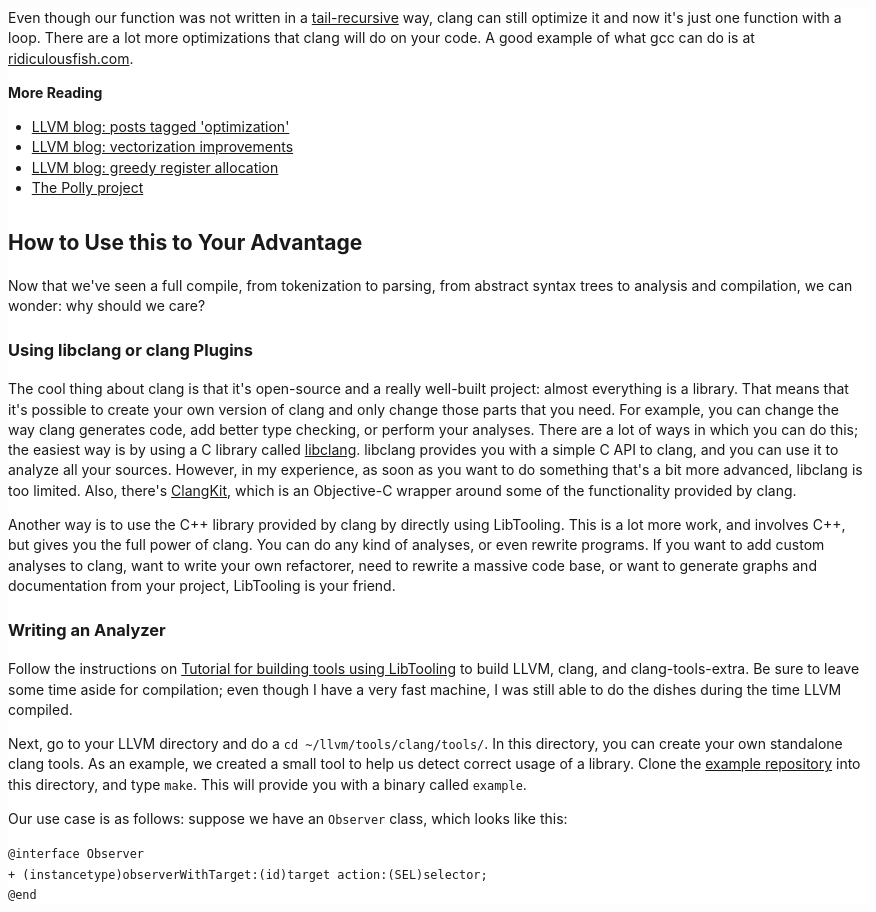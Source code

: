 Even though our function was not written in a [tail-recursive](http://en.wikipedia.org/wiki/Tail_call) way, clang can still optimize it and now it's just one function with a loop. There are a lot more optimizations that clang will do on your code. A good example of what gcc can do is at [ridiculousfish.com](http://ridiculousfish.com/blog/posts/will-it-optimize.html).

**More Reading**

* [LLVM blog: posts tagged 'optimization'](http://blog.llvm.org/search/label/optimization)
* [LLVM blog: vectorization improvements](http://blog.llvm.org/2013/05/llvm-33-vectorization-improvements.html)
* [LLVM blog: greedy register allocation](http://blog.llvm.org/2011/09/greedy-register-allocation-in-llvm-30.html)
* [The Polly project](http://polly.llvm.org/index.html)

## How to Use this to Your Advantage

Now that we've seen a full compile, from tokenization to parsing, from abstract syntax trees to analysis and compilation, we can wonder: why should we care?

### Using libclang or clang Plugins

The cool thing about clang is that it's open-source and a really well-built project: almost everything is a library. That means that it's possible to create your own version of clang and only change those parts that you need. For example, you can change the way clang generates code, add better type checking, or perform your analyses. There are a lot of ways in which you can do this; the easiest way is by using a C library called [libclang](http://clang.llvm.org/doxygen/group__CINDEX.html). libclang provides you with a simple C API to clang, and you can use it to analyze all your sources. However, in my experience, as soon as you want to do something that's a bit more advanced, libclang is too limited. Also, there's [ClangKit](https://github.com/macmade/ClangKit), which is an Objective-C wrapper around some of the functionality provided by clang.

Another way is to use the C++ library provided by clang by directly using LibTooling. This is a lot more work, and involves C++, but gives you the full power of clang. You can do any kind of analyses, or even rewrite programs. If you want to add custom analyses to clang, want to write your own refactorer, need to rewrite a massive code base, or want to generate graphs and documentation from your project, LibTooling is your friend.

### Writing an Analyzer

Follow the instructions on [Tutorial for building tools using LibTooling](http://clang.LLVM.org/docs/LibASTMatchersTutorial.html) to build LLVM, clang, and clang-tools-extra. Be sure to leave some time aside for compilation; even though I have a very fast machine, I was still able to do the dishes during the time LLVM compiled.

Next, go to your LLVM directory and do a `cd ~/llvm/tools/clang/tools/`. In this directory, you can create your own standalone clang tools. As an example, we created a small tool to help us detect correct usage of a library. Clone the [example repository](https://github.com/objcio/issue6-compiler-tool) into this directory, and type `make`. This will provide you with a binary called `example`.

Our use case is as follows: suppose we have an `Observer` class, which
looks like this:

    @interface Observer
    + (instancetype)observerWithTarget:(id)target action:(SEL)selector;
    @end
